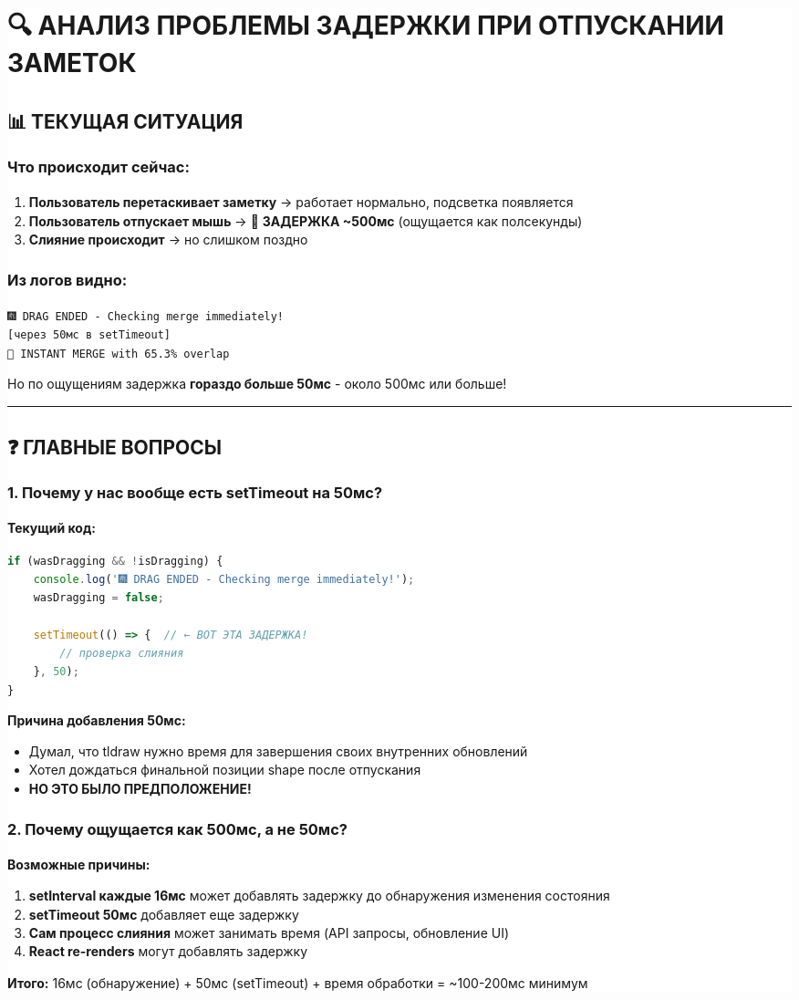 # 🔍 АНАЛИЗ ПРОБЛЕМЫ ЗАДЕРЖКИ ПРИ ОТПУСКАНИИ ЗАМЕТОК

## 📊 ТЕКУЩАЯ СИТУАЦИЯ

### Что происходит сейчас:
1. **Пользователь перетаскивает заметку** → работает нормально, подсветка появляется
2. **Пользователь отпускает мышь** → 🔴 **ЗАДЕРЖКА ~500мс** (ощущается как полсекунды)
3. **Слияние происходит** → но слишком поздно

### Из логов видно:
```
🎆 DRAG ENDED - Checking merge immediately!
[через 50мс в setTimeout]
🎯 INSTANT MERGE with 65.3% overlap
```

Но по ощущениям задержка **гораздо больше 50мс** - около 500мс или больше!

---

## ❓ ГЛАВНЫЕ ВОПРОСЫ

### 1. Почему у нас вообще есть setTimeout на 50мс?

**Текущий код:**
```javascript
if (wasDragging && !isDragging) {
    console.log('🎆 DRAG ENDED - Checking merge immediately!');
    wasDragging = false;
    
    setTimeout(() => {  // ← ВОТ ЭТА ЗАДЕРЖКА!
        // проверка слияния
    }, 50);
}
```

**Причина добавления 50мс:**
- Думал, что tldraw нужно время для завершения своих внутренних обновлений
- Хотел дождаться финальной позиции shape после отпускания
- **НО ЭТО БЫЛО ПРЕДПОЛОЖЕНИЕ!**

### 2. Почему ощущается как 500мс, а не 50мс?

**Возможные причины:**
1. **setInterval каждые 16мс** может добавлять задержку до обнаружения изменения состояния
2. **setTimeout 50мс** добавляет еще задержку
3. **Сам процесс слияния** может занимать время (API запросы, обновление UI)
4. **React re-renders** могут добавлять задержку

**Итого:** 16мс (обнаружение) + 50мс (setTimeout) + время обработки = ~100-200мс минимум
